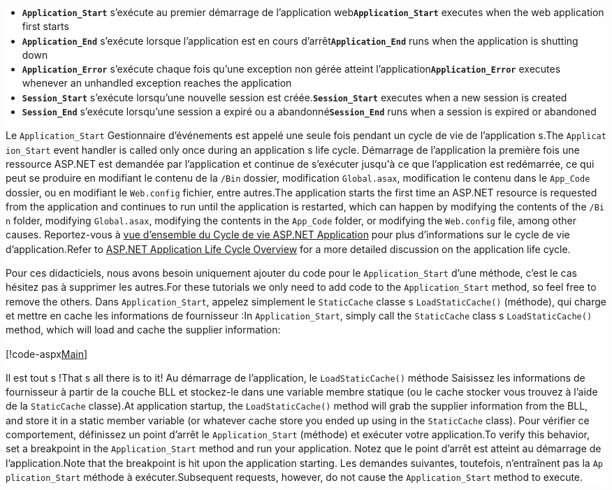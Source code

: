 - <span data-ttu-id="d75e4-203">**`Application_Start`** s’exécute au premier démarrage de l’application web</span><span class="sxs-lookup"><span data-stu-id="d75e4-203">**`Application_Start`** executes when the web application first starts</span></span>
- <span data-ttu-id="d75e4-204">**`Application_End`** s’exécute lorsque l’application est en cours d’arrêt</span><span class="sxs-lookup"><span data-stu-id="d75e4-204">**`Application_End`** runs when the application is shutting down</span></span>
- <span data-ttu-id="d75e4-205">**`Application_Error`** s’exécute chaque fois qu’une exception non gérée atteint l’application</span><span class="sxs-lookup"><span data-stu-id="d75e4-205">**`Application_Error`** executes whenever an unhandled exception reaches the application</span></span>
- <span data-ttu-id="d75e4-206">**`Session_Start`** s’exécute lorsqu’une nouvelle session est créée.</span><span class="sxs-lookup"><span data-stu-id="d75e4-206">**`Session_Start`** executes when a new session is created</span></span>
- <span data-ttu-id="d75e4-207">**`Session_End`** s’exécute lorsqu’une session a expiré ou a abandonné</span><span class="sxs-lookup"><span data-stu-id="d75e4-207">**`Session_End`** runs when a session is expired or abandoned</span></span>

<span data-ttu-id="d75e4-208">Le `Application_Start` Gestionnaire d’événements est appelé une seule fois pendant un cycle de vie de l’application s.</span><span class="sxs-lookup"><span data-stu-id="d75e4-208">The `Application_Start` event handler is called only once during an application s life cycle.</span></span> <span data-ttu-id="d75e4-209">Démarrage de l’application la première fois une ressource ASP.NET est demandée par l’application et continue de s’exécuter jusqu'à ce que l’application est redémarrée, ce qui peut se produire en modifiant le contenu de la `/Bin` dossier, modification `Global.asax`, modification le contenu dans le `App_Code` dossier, ou en modifiant le `Web.config` fichier, entre autres.</span><span class="sxs-lookup"><span data-stu-id="d75e4-209">The application starts the first time an ASP.NET resource is requested from the application and continues to run until the application is restarted, which can happen by modifying the contents of the `/Bin` folder, modifying `Global.asax`, modifying the contents in the `App_Code` folder, or modifying the `Web.config` file, among other causes.</span></span> <span data-ttu-id="d75e4-210">Reportez-vous à [vue d’ensemble du Cycle de vie ASP.NET Application](https://msdn.microsoft.com/library/ms178473.aspx) pour plus d’informations sur le cycle de vie d’application.</span><span class="sxs-lookup"><span data-stu-id="d75e4-210">Refer to [ASP.NET Application Life Cycle Overview](https://msdn.microsoft.com/library/ms178473.aspx) for a more detailed discussion on the application life cycle.</span></span>

<span data-ttu-id="d75e4-211">Pour ces didacticiels, nous avons besoin uniquement ajouter du code pour le `Application_Start` d’une méthode, c’est le cas hésitez pas à supprimer les autres.</span><span class="sxs-lookup"><span data-stu-id="d75e4-211">For these tutorials we only need to add code to the `Application_Start` method, so feel free to remove the others.</span></span> <span data-ttu-id="d75e4-212">Dans `Application_Start`, appelez simplement le `StaticCache` classe s `LoadStaticCache()` (méthode), qui charge et mettre en cache les informations de fournisseur :</span><span class="sxs-lookup"><span data-stu-id="d75e4-212">In `Application_Start`, simply call the `StaticCache` class s `LoadStaticCache()` method, which will load and cache the supplier information:</span></span>


[!code-aspx[Main](caching-data-at-application-startup-vb/samples/sample6.aspx)]

<span data-ttu-id="d75e4-213">Il est tout s !</span><span class="sxs-lookup"><span data-stu-id="d75e4-213">That s all there is to it!</span></span> <span data-ttu-id="d75e4-214">Au démarrage de l’application, le `LoadStaticCache()` méthode Saisissez les informations de fournisseur à partir de la couche BLL et stockez-le dans une variable membre statique (ou le cache stocker vous trouvez à l’aide de la `StaticCache` classe).</span><span class="sxs-lookup"><span data-stu-id="d75e4-214">At application startup, the `LoadStaticCache()` method will grab the supplier information from the BLL, and store it in a static member variable (or whatever cache store you ended up using in the `StaticCache` class).</span></span> <span data-ttu-id="d75e4-215">Pour vérifier ce comportement, définissez un point d’arrêt le `Application_Start` (méthode) et exécuter votre application.</span><span class="sxs-lookup"><span data-stu-id="d75e4-215">To verify this behavior, set a breakpoint in the `Application_Start` method and run your application.</span></span> <span data-ttu-id="d75e4-216">Notez que le point d’arrêt est atteint au démarrage de l’application.</span><span class="sxs-lookup"><span data-stu-id="d75e4-216">Note that the breakpoint is hit upon the application starting.</span></span> <span data-ttu-id="d75e4-217">Les demandes suivantes, toutefois, n’entraînent pas la `Application_Start` méthode à exécuter.</span><span class="sxs-lookup"><span data-stu-id="d75e4-217">Subsequent requests, however, do not cause the `Application_Start` method to execute.</span></span>

